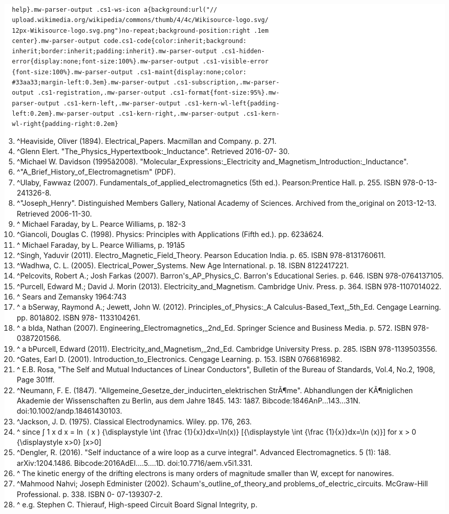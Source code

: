       help}.mw-parser-output .cs1-ws-icon a{background:url("//
      upload.wikimedia.org/wikipedia/commons/thumb/4/4c/Wikisource-logo.svg/
      12px-Wikisource-logo.svg.png")no-repeat;background-position:right .1em
      center}.mw-parser-output code.cs1-code{color:inherit;background:
      inherit;border:inherit;padding:inherit}.mw-parser-output .cs1-hidden-
      error{display:none;font-size:100%}.mw-parser-output .cs1-visible-error
      {font-size:100%}.mw-parser-output .cs1-maint{display:none;color:
      #33aa33;margin-left:0.3em}.mw-parser-output .cs1-subscription,.mw-parser-
      output .cs1-registration,.mw-parser-output .cs1-format{font-size:95%}.mw-
      parser-output .cs1-kern-left,.mw-parser-output .cs1-kern-wl-left{padding-
      left:0.2em}.mw-parser-output .cs1-kern-right,.mw-parser-output .cs1-kern-
      wl-right{padding-right:0.2em}
   3. ^Heaviside, Oliver (1894). Electrical_Papers. Macmillan and Company.
      p. 271.
   4. ^Glenn Elert. "The_Physics_Hypertextbook:_Inductance". Retrieved 2016-07-
      30.
   5. ^Michael W. Davidson (1995â2008). "Molecular_Expressions:_Electricity
      and_Magnetism_Introduction:_Inductance".
   6. ^"A_Brief_History_of_Electromagnetism" (PDF).
   7. ^Ulaby, Fawwaz (2007). Fundamentals_of_applied_electromagnetics (5th
      ed.). Pearson:Prentice Hall. p. 255. ISBN 978-0-13-241326-8.
   8. ^"Joseph_Henry". Distinguished Members Gallery, National Academy of
      Sciences. Archived from the_original on 2013-12-13. Retrieved 2006-11-30.
   9. ^ Michael Faraday, by L. Pearce Williams, p. 182-3
  10. ^Giancoli, Douglas C. (1998). Physics: Principles with Applications
      (Fifth ed.). pp. 623â624.
  11. ^ Michael Faraday, by L. Pearce Williams, p. 191â5
  12. ^Singh, Yaduvir (2011). Electro_Magnetic_Field_Theory. Pearson Education
      India. p. 65. ISBN 978-8131760611.
  13. ^Wadhwa, C. L. (2005). Electrical_Power_Systems. New Age International.
      p. 18. ISBN 8122417221.
  14. ^Pelcovits, Robert A.; Josh Farkas (2007). Barron's_AP_Physics_C.
      Barron's Educational Series. p. 646. ISBN 978-0764137105.
  15. ^Purcell, Edward M.; David J. Morin (2013). Electricity_and_Magnetism.
      Cambridge Univ. Press. p. 364. ISBN 978-1107014022.
  16. ^ Sears and Zemansky 1964:743
  17. ^ a bSerway, Raymond A.; Jewett, John W. (2012). Principles_of_Physics:_A
      Calculus-Based_Text,_5th_Ed. Cengage Learning. pp. 801â802. ISBN 978-
      1133104261.
  18. ^ a bIda, Nathan (2007). Engineering_Electromagnetics,_2nd_Ed. Springer
      Science and Business Media. p. 572. ISBN 978-0387201566.
  19. ^ a bPurcell, Edward (2011). Electricity_and_Magnetism,_2nd_Ed. Cambridge
      University Press. p. 285. ISBN 978-1139503556.
  20. ^Gates, Earl D. (2001). Introduction_to_Electronics. Cengage Learning.
      p. 153. ISBN 0766816982.
  21. ^ E.B. Rosa, "The Self and Mutual Inductances of Linear Conductors",
      Bulletin of the Bureau of Standards, Vol.4, No.2, 1908, Page 301ff.
  22. ^Neumann, F. E. (1847). "Allgemeine_Gesetze_der_inducirten_elektrischen
      StrÃ¶me". Abhandlungen der KÃ¶niglichen Akademie der Wissenschaften zu
      Berlin, aus dem Jahre 1845. 143: 1â87. Bibcode:1846AnP...143...31N.
      doi:10.1002/andp.18461430103.
  23. ^Jackson, J. D. (1975). Classical Electrodynamics. Wiley. pp. 176, 263.
  24. ^ since     &#x222B;   1 x   d x = ln &#x2061; ( x )   {\displaystyle
      \int {\frac {1}{x}}dx=\ln(x)}  [{\displaystyle \int {\frac {1}{x}}dx=\ln
      (x)}] for     x > 0   {\displaystyle x>0}  [x>0]
  25. ^Dengler, R. (2016). "Self inductance of a wire loop as a curve
      integral". Advanced Electromagnetics. 5 (1): 1â8. arXiv:1204.1486.
      Bibcode:2016AdEl....5....1D. doi:10.7716/aem.v5i1.331.
  26. ^ The kinetic energy of the drifting electrons is many orders of
      magnitude smaller than W, except for nanowires.
  27. ^Mahmood Nahvi; Joseph Edminister (2002). Schaum's_outline_of_theory_and
      problems_of_electric_circuits. McGraw-Hill Professional. p. 338. ISBN 0-
      07-139307-2.
  28. ^ e.g. Stephen C. Thierauf, High-speed Circuit Board Signal Integrity, p.
